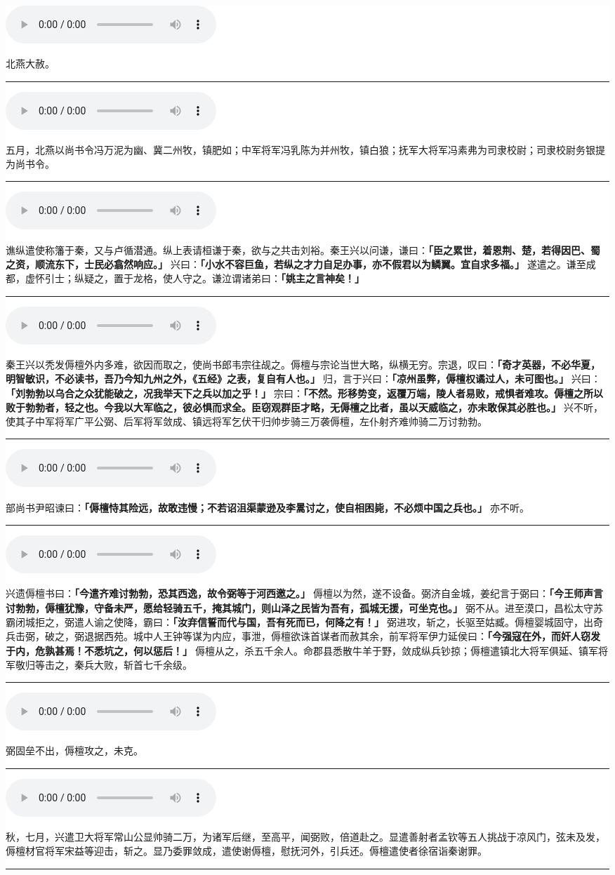 ![](assets/audios/114/123.mp3)

北燕大赦。

---

![](assets/audios/114/124.mp3)

五月，北燕以尚书令冯万泥为幽、冀二州牧，镇肥如；中军将军冯乳陈为并州牧，镇白狼；抚军大将军冯素弗为司隶校尉；司隶校尉务银提为尚书令。

---

![](assets/audios/114/125.mp3)

谯纵遣使称籓于秦，又与卢循潜通。纵上表请桓谦于秦，欲与之共击刘裕。秦王兴以问谦，谦曰：__「臣之累世，着恩荆、楚，若得因巴、蜀之资，顺流东下，士民必翕然响应。」__ 兴曰：__「小水不容巨鱼，若纵之才力自足办事，亦不假君以为鳞翼。宜自求多福。」__ 遂遣之。谦至成都，虚怀引士；纵疑之，置于龙格，使人守之。谦泣谓诸弟曰：__「姚主之言神矣！」__ 

---

![](assets/audios/114/126.mp3)

秦王兴以秃发傉檀外内多难，欲因而取之，使尚书郎韦宗往觇之。傉檀与宗论当世大略，纵横无穷。宗退，叹曰：__「奇才英器，不必华夏，明智敏识，不必读书，吾乃今知九州之外，《五经》之表，复自有人也。」__ 归，言于兴曰：__「凉州虽弊，傉檀权谲过人，未可图也。」__ 兴曰：__「刘勃勃以乌合之众犹能破之，况我举天下之兵以加之乎！」__ 宗曰：__「不然。形移势变，返覆万端，陵人者易败，戒惧者难攻。傉檀之所以败于勃勃者，轻之也。今我以大军临之，彼必惧而求全。臣窃观群臣才略，无傉檀之比者，虽以天威临之，亦未敢保其必胜也。」__ 兴不听，使其子中军将军广平公弼、后军将军敛成、镇远将军乞伏干归帅步骑三万袭傉檀，左仆射齐难帅骑二万讨勃勃。

---

![](assets/audios/114/127.mp3)

部尚书尹昭谏曰：__「傉檀恃其险远，故敢违慢；不若诏沮渠蒙逊及李暠讨之，使自相困毙，不必烦中国之兵也。」__ 亦不听。

---

![](assets/audios/114/128.mp3)

兴遗傉檀书曰：__「今遣齐难讨勃勃，恐其西逸，故令弼等于河西邀之。」__ 傉檀以为然，遂不设备。弼济自金城，姜纪言于弼曰：__「今王师声言讨勃勃，傉檀犹豫，守备未严，愿给轻骑五千，掩其城门，则山泽之民皆为吾有，孤城无援，可坐克也。」__ 弼不从。进至漠口，昌松太守苏霸闭城拒之，弼遣人谕之使降，霸曰：__「汝弃信誓而代与国，吾有死而已，何降之有！」__ 弼进攻，斩之，长驱至姑臧。傉檀婴城固守，出奇兵击弼，破之，弼退据西苑。城中人王钟等谋为内应，事泄，傉檀欲诛首谋者而赦其余，前军将军伊力延侯曰：__「今强寇在外，而奸人窃发于内，危孰甚焉！不悉坑之，何以惩后！」__ 傉檀从之，杀五千余人。命郡县悉散牛羊于野，敛成纵兵钞掠；傉檀遣镇北大将军俱延、镇军将军敬归等击之，秦兵大败，斩首七千余级。

---

![](assets/audios/114/129.mp3)

弼固垒不出，傉檀攻之，未克。

---

![](assets/audios/114/130.mp3)

秋，七月，兴遣卫大将军常山公显帅骑二万，为诸军后继，至高平，闻弼败，倍道赴之。显遣善射者孟钦等五人挑战于凉风门，弦未及发，傉檀材官将军宋益等迎击，斩之。显乃委罪敛成，遣使谢傉檀，慰抚河外，引兵还。傉檀遣使者徐宿诣秦谢罪。

---
